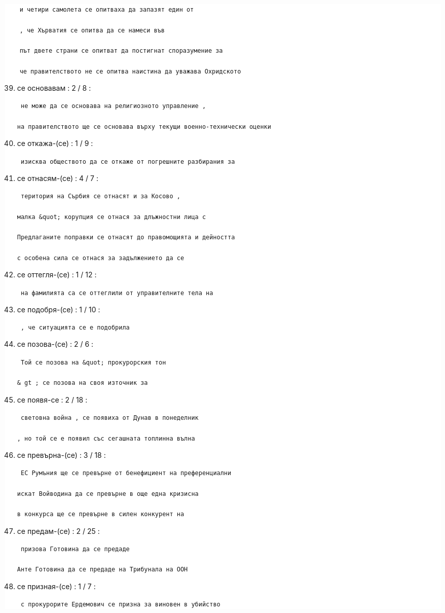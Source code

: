 		и четири самолета се опитваха да запазят един от

		, че Хърватия се опитва да се намеси във

		път двете страни се опитват да постигнат споразумение за

		че правителството не се опитва наистина да уважава Охридското

39. се основавам : 2  / 8 :

		 не може да се основава на религиозното управление ,

		на правителството ще се основава върху текущи военно-технически оценки

40. се откажа-(се) : 1  / 9 :

		 изисква обществото да се откаже от погрешните разбирания за

41. се отнасям-(се) : 4  / 7 :

		 територия на Сърбия се отнасят и за Косово ,

		малка &quot; корупция се отнася за длъжностни лица с

		Предлаганите поправки се отнасят до правомощията и дейността

		с особена сила се отнася за задължението да се

42. се оттегля-(се) : 1  / 12 :

		 на фамилията са се оттеглили от управителните тела на

43. се подобря-(се) : 1  / 10 :

		 , че ситуацията се е подобрила

44. се позова-(се) : 2  / 6 :

		 Той се позова на &quot; прокурорския тон

		& gt ; се позова на своя източник за

45. се появя-се : 2  / 18 :

		 световна война , се появиха от Дунав в понеделник

		, но той се е появил със сегашната топлинна вълна

46. се превърна-(се) : 3  / 18 :

		 ЕС Румъния ще се превърне от бенефициент на преференциални

		искат Войводина да се превърне в още една кризисна

		в конкурса ще се превърне в силен конкурент на

47. се предам-(се) : 2  / 25 :

		 призова Готовина да се предаде

		Анте Готовина да се предаде на Трибунала на ООН

48. се призная-(се) : 1  / 7 :

		 с прокурорите Ердемович се призна за виновен в убийство
